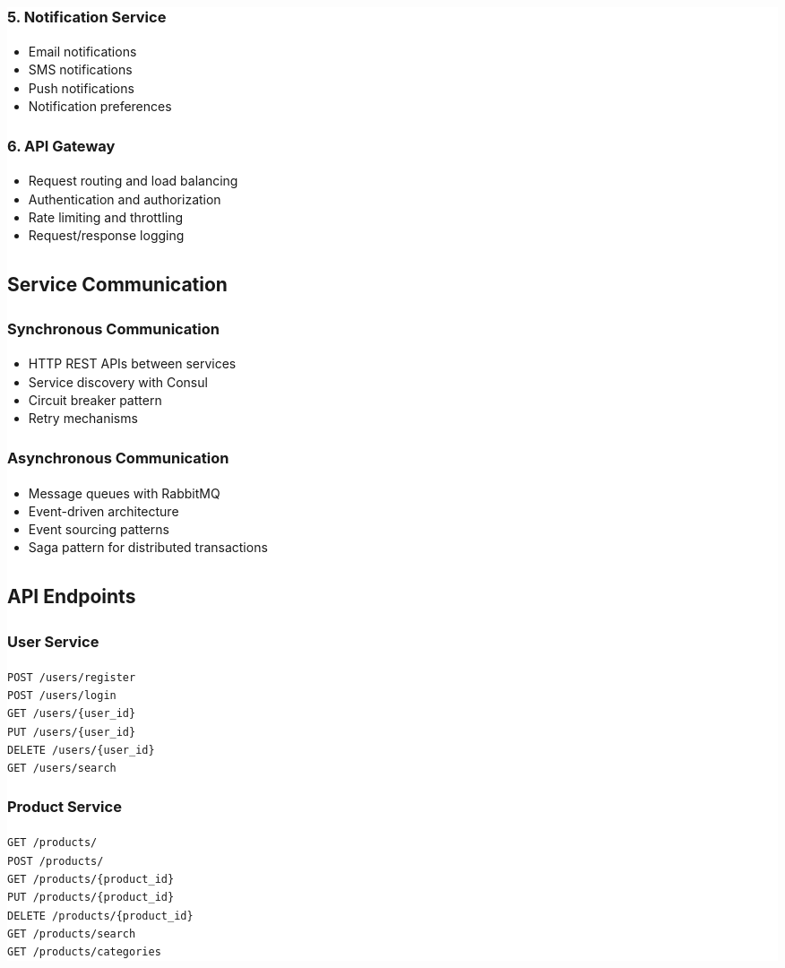 ### 5. Notification Service
- Email notifications
- SMS notifications
- Push notifications
- Notification preferences

### 6. API Gateway
- Request routing and load balancing
- Authentication and authorization
- Rate limiting and throttling
- Request/response logging

## Service Communication

### Synchronous Communication
- HTTP REST APIs between services
- Service discovery with Consul
- Circuit breaker pattern
- Retry mechanisms

### Asynchronous Communication
- Message queues with RabbitMQ
- Event-driven architecture
- Event sourcing patterns
- Saga pattern for distributed transactions

## API Endpoints

### User Service
```
POST /users/register
POST /users/login
GET /users/{user_id}
PUT /users/{user_id}
DELETE /users/{user_id}
GET /users/search
```

### Product Service
```
GET /products/
POST /products/
GET /products/{product_id}
PUT /products/{product_id}
DELETE /products/{product_id}
GET /products/search
GET /products/categories
```
